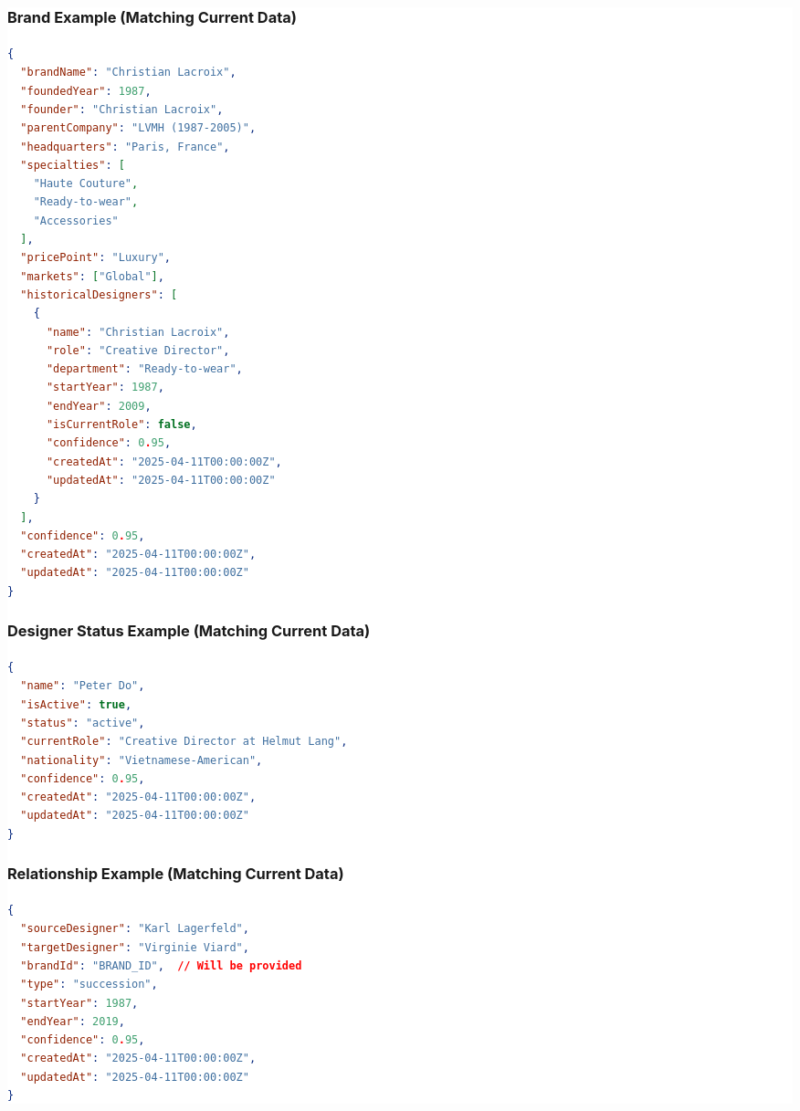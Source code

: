 ### Brand Example (Matching Current Data)
```json
{
  "brandName": "Christian Lacroix",
  "foundedYear": 1987,
  "founder": "Christian Lacroix",
  "parentCompany": "LVMH (1987-2005)",
  "headquarters": "Paris, France",
  "specialties": [
    "Haute Couture",
    "Ready-to-wear",
    "Accessories"
  ],
  "pricePoint": "Luxury",
  "markets": ["Global"],
  "historicalDesigners": [
    {
      "name": "Christian Lacroix",
      "role": "Creative Director",
      "department": "Ready-to-wear",
      "startYear": 1987,
      "endYear": 2009,
      "isCurrentRole": false,
      "confidence": 0.95,
      "createdAt": "2025-04-11T00:00:00Z",
      "updatedAt": "2025-04-11T00:00:00Z"
    }
  ],
  "confidence": 0.95,
  "createdAt": "2025-04-11T00:00:00Z",
  "updatedAt": "2025-04-11T00:00:00Z"
}
```

### Designer Status Example (Matching Current Data)
```json
{
  "name": "Peter Do",
  "isActive": true,
  "status": "active",
  "currentRole": "Creative Director at Helmut Lang",
  "nationality": "Vietnamese-American",
  "confidence": 0.95,
  "createdAt": "2025-04-11T00:00:00Z",
  "updatedAt": "2025-04-11T00:00:00Z"
}
```

### Relationship Example (Matching Current Data)
```json
{
  "sourceDesigner": "Karl Lagerfeld",
  "targetDesigner": "Virginie Viard",
  "brandId": "BRAND_ID",  // Will be provided
  "type": "succession",
  "startYear": 1987,
  "endYear": 2019,
  "confidence": 0.95,
  "createdAt": "2025-04-11T00:00:00Z",
  "updatedAt": "2025-04-11T00:00:00Z"
}
